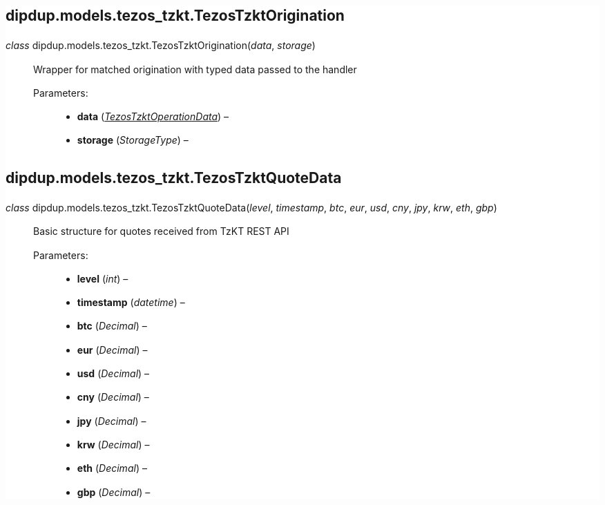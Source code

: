 </ul>
</dd>
</dl>
</dd></dl>

<dl class="py class">

## dipdup.models.tezos_tzkt.TezosTzktOrigination

<em class="property"><span class="pre">class</span><span class="w"> </span></em><span class="sig-prename descclassname"><span class="pre">dipdup.models.tezos_tzkt.</span></span><span class="sig-name descname"><span class="pre">TezosTzktOrigination</span></span><span class="sig-paren">(</span><em class="sig-param"><span class="n"><span class="pre">data</span></span></em>, <em class="sig-param"><span class="n"><span class="pre">storage</span></span></em><span class="sig-paren">)</span></dt>
<dd><p>Wrapper for matched origination with typed data passed to the handler</p>
<dl class="field-list simple">
<dt class="field-odd" style="color: var(--txt-primary);">Parameters<span class="colon">:</span></dt>
<dd class="field-odd"><ul class="simple">
<li><p><strong>data</strong> (<a class="reference internal" href="#dipdupmodelstezos_tzkttezostzktoperationdata" title="dipdup.models.tezos_tzkt.TezosTzktOperationData" target="_self"><em>TezosTzktOperationData</em></a>) – </p></li>
<li><p><strong>storage</strong> (<em>StorageType</em>) – </p></li>
</ul>
</dd>
</dl>
</dd></dl>

<dl class="py class">

## dipdup.models.tezos_tzkt.TezosTzktQuoteData

<em class="property"><span class="pre">class</span><span class="w"> </span></em><span class="sig-prename descclassname"><span class="pre">dipdup.models.tezos_tzkt.</span></span><span class="sig-name descname"><span class="pre">TezosTzktQuoteData</span></span><span class="sig-paren">(</span><em class="sig-param"><span class="n"><span class="pre">level</span></span></em>, <em class="sig-param"><span class="n"><span class="pre">timestamp</span></span></em>, <em class="sig-param"><span class="n"><span class="pre">btc</span></span></em>, <em class="sig-param"><span class="n"><span class="pre">eur</span></span></em>, <em class="sig-param"><span class="n"><span class="pre">usd</span></span></em>, <em class="sig-param"><span class="n"><span class="pre">cny</span></span></em>, <em class="sig-param"><span class="n"><span class="pre">jpy</span></span></em>, <em class="sig-param"><span class="n"><span class="pre">krw</span></span></em>, <em class="sig-param"><span class="n"><span class="pre">eth</span></span></em>, <em class="sig-param"><span class="n"><span class="pre">gbp</span></span></em><span class="sig-paren">)</span></dt>
<dd><p>Basic structure for quotes received from TzKT REST API</p>
<dl class="field-list simple">
<dt class="field-odd" style="color: var(--txt-primary);">Parameters<span class="colon">:</span></dt>
<dd class="field-odd"><ul class="simple">
<li><p><strong>level</strong> (<em>int</em>) – </p></li>
<li><p><strong>timestamp</strong> (<em>datetime</em>) – </p></li>
<li><p><strong>btc</strong> (<em>Decimal</em>) – </p></li>
<li><p><strong>eur</strong> (<em>Decimal</em>) – </p></li>
<li><p><strong>usd</strong> (<em>Decimal</em>) – </p></li>
<li><p><strong>cny</strong> (<em>Decimal</em>) – </p></li>
<li><p><strong>jpy</strong> (<em>Decimal</em>) – </p></li>
<li><p><strong>krw</strong> (<em>Decimal</em>) – </p></li>
<li><p><strong>eth</strong> (<em>Decimal</em>) – </p></li>
<li><p><strong>gbp</strong> (<em>Decimal</em>) – </p></li>
</ul>
</dd>
</dl>
</dd></dl>
